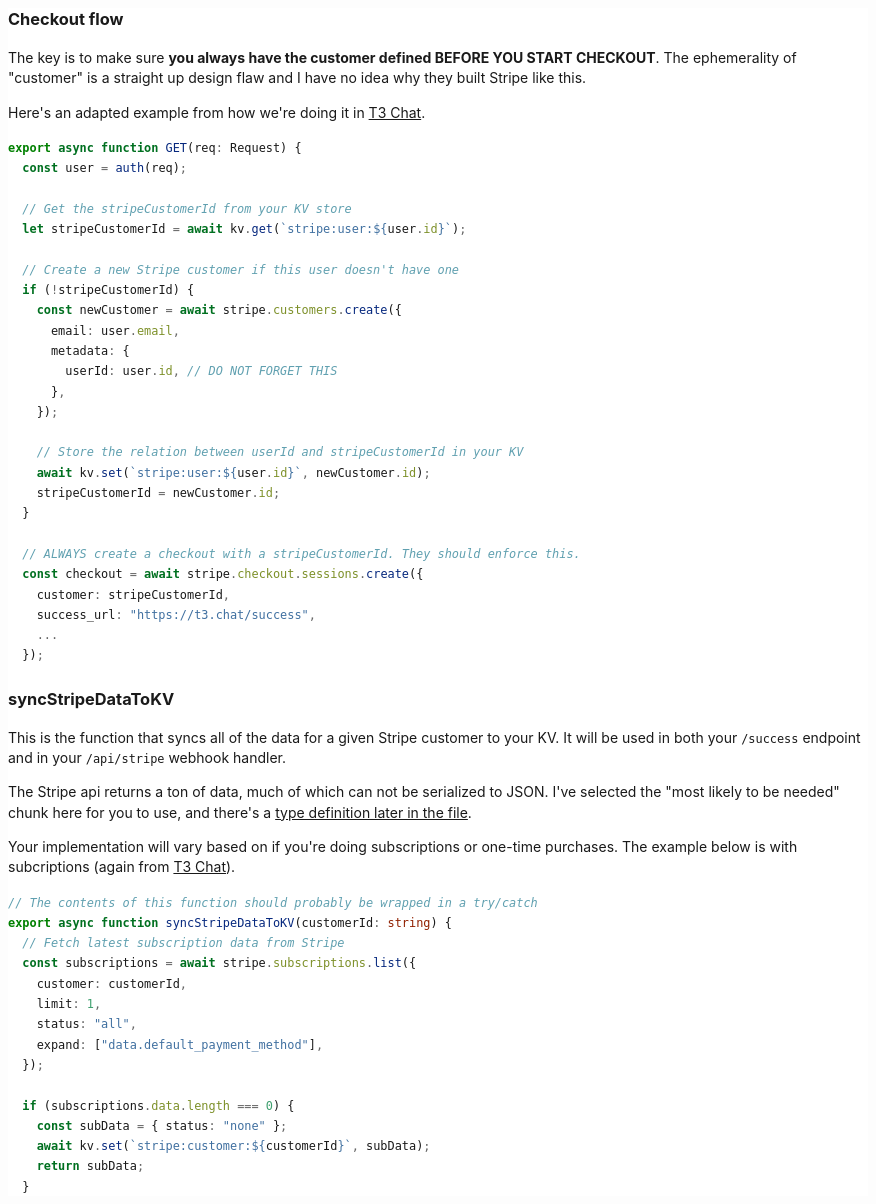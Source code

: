 ### Checkout flow

The key is to make sure **you always have the customer defined BEFORE YOU START CHECKOUT**. The ephemerality of "customer" is a straight up design flaw and I have no idea why they built Stripe like this.

Here's an adapted example from how we're doing it in [T3 Chat](https://t3.chat).

```ts
export async function GET(req: Request) {
  const user = auth(req);

  // Get the stripeCustomerId from your KV store
  let stripeCustomerId = await kv.get(`stripe:user:${user.id}`);

  // Create a new Stripe customer if this user doesn't have one
  if (!stripeCustomerId) {
    const newCustomer = await stripe.customers.create({
      email: user.email,
      metadata: {
        userId: user.id, // DO NOT FORGET THIS
      },
    });

    // Store the relation between userId and stripeCustomerId in your KV
    await kv.set(`stripe:user:${user.id}`, newCustomer.id);
    stripeCustomerId = newCustomer.id;
  }

  // ALWAYS create a checkout with a stripeCustomerId. They should enforce this.
  const checkout = await stripe.checkout.sessions.create({
    customer: stripeCustomerId,
    success_url: "https://t3.chat/success",
    ...
  });
```

### syncStripeDataToKV

This is the function that syncs all of the data for a given Stripe customer to your KV. It will be used in both your `/success` endpoint and in your `/api/stripe` webhook handler.

The Stripe api returns a ton of data, much of which can not be serialized to JSON. I've selected the "most likely to be needed" chunk here for you to use, and there's a [type definition later in the file](#custom-stripe-subscription-type).

Your implementation will vary based on if you're doing subscriptions or one-time purchases. The example below is with subcriptions (again from [T3 Chat](https://t3.chat)).

```ts
// The contents of this function should probably be wrapped in a try/catch
export async function syncStripeDataToKV(customerId: string) {
  // Fetch latest subscription data from Stripe
  const subscriptions = await stripe.subscriptions.list({
    customer: customerId,
    limit: 1,
    status: "all",
    expand: ["data.default_payment_method"],
  });

  if (subscriptions.data.length === 0) {
    const subData = { status: "none" };
    await kv.set(`stripe:customer:${customerId}`, subData);
    return subData;
  }

```